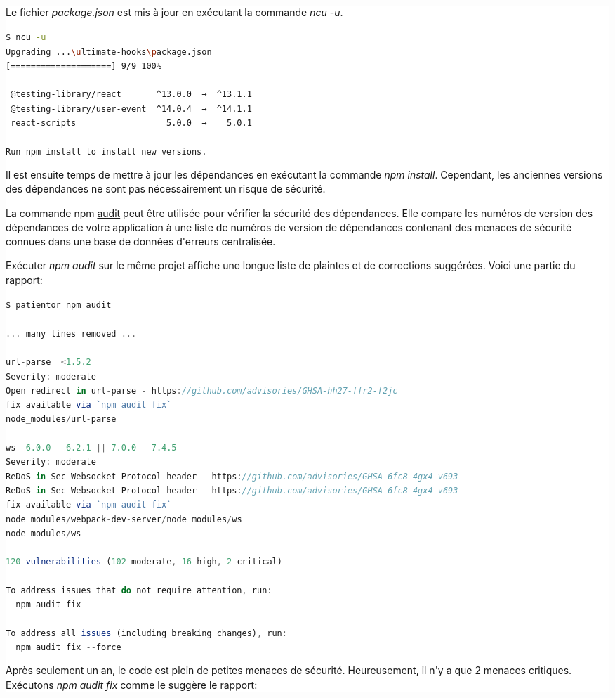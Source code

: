 Le fichier <i>package.json</i> est mis à jour en exécutant la commande _ncu -u_.

```bash
$ ncu -u
Upgrading ...\ultimate-hooks\package.json
[====================] 9/9 100%

 @testing-library/react       ^13.0.0  →  ^13.1.1
 @testing-library/user-event  ^14.0.4  →  ^14.1.1
 react-scripts                  5.0.0  →    5.0.1

Run npm install to install new versions.
```

Il est ensuite temps de mettre à jour les dépendances en exécutant la commande _npm install_. Cependant, les anciennes versions des dépendances ne sont pas nécessairement un risque de sécurité.

La commande npm [audit](https://docs.npmjs.com/cli/audit) peut être utilisée pour vérifier la sécurité des dépendances. Elle compare les numéros de version des dépendances de votre application à une liste de numéros de version de dépendances contenant des menaces de sécurité connues dans une base de données d'erreurs centralisée.

Exécuter _npm audit_ sur le même projet affiche une longue liste de plaintes et de corrections suggérées.
Voici une partie du rapport:

```js
$ patientor npm audit

... many lines removed ...

url-parse  <1.5.2
Severity: moderate
Open redirect in url-parse - https://github.com/advisories/GHSA-hh27-ffr2-f2jc
fix available via `npm audit fix`
node_modules/url-parse

ws  6.0.0 - 6.2.1 || 7.0.0 - 7.4.5
Severity: moderate
ReDoS in Sec-Websocket-Protocol header - https://github.com/advisories/GHSA-6fc8-4gx4-v693
ReDoS in Sec-Websocket-Protocol header - https://github.com/advisories/GHSA-6fc8-4gx4-v693
fix available via `npm audit fix`
node_modules/webpack-dev-server/node_modules/ws
node_modules/ws

120 vulnerabilities (102 moderate, 16 high, 2 critical)

To address issues that do not require attention, run:
  npm audit fix

To address all issues (including breaking changes), run:
  npm audit fix --force
```

Après seulement un an, le code est plein de petites menaces de sécurité. Heureusement, il n'y a que 2 menaces critiques. Exécutons _npm audit fix_ comme le suggère le rapport:
